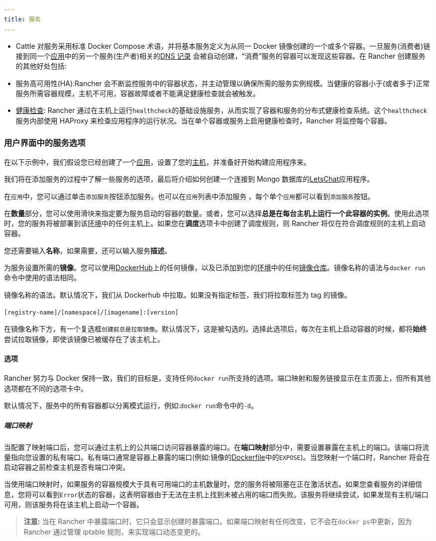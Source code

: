 ```yaml
---
title: 服务
---
```


- Cattle 对服务采用标准 Docker Compose 术语，并将基本服务定义为从同一 Docker 镜像创建的一个或多个容器。一旦服务(消费者)链接到同一个[应用](/docs/rancher1/infrastructure/cattle/stacks/_index)中的另一个服务(生产者)相关的[DNS 记录](/docs/rancher1/infrastructure/cattle/internal-dns-service/_index) 会被自动创建，“消费”服务的容器可以发现这些容器。在 Rancher 创建服务的其他好处包括:

- 服务高可用性(HA):Rancher 会不断监控服务中的容器状态，并主动管理以确保所需的服务实例规模。当健康的容器小于(或者多于)正常服务所需容器规模，主机不可用，容器故障或者不能满足健康检查就会被触发。

- [健康检查](/docs/rancher1/infrastructure/cattle/health-checks/_index): Rancher 通过在主机上运行`healthcheck`的基础设施服务，从而实现了容器和服务的分布式健康检查系统。这个`healthcheck`服务内部使用 HAProxy 来检查应用程序的运行状况。当在单个容器或服务上启用健康检查时，Rancher 将监控每个容器。

### 用户界面中的服务选项

在以下示例中，我们假设您已经创建了一个[应用](/docs/rancher1/infrastructure/cattle/stacks/_index)，设置了您的[主机](/docs/rancher1/infrastructure/hosts/_index)，并准备好开始构建应用程序来。

我们将在添加服务的过程中了解一些服务的选项，最后将介绍如何创建一个连接到 Mongo 数据库的[LetsChat](http://sdelements.github.io/lets-chat/)应用程序。

在`应用`中，您可以通过单击`添加服务`按钮添加服务。也可以在`应用`列表中添加服务 ，每个单个`应用`都可以看到`添加服务`按钮。

在**数量**部分，您可以使用滑块来指定要为服务启动的容器的数量。或者，您可以选择**总是在每台主机上运行一个此容器的实例**。使用此选项时，您的服务将被部署到该[环境](/docs/rancher1/configurations/environments/_index)中的任何主机上。如果您在**调度**选项卡中创建了调度规则，则 Rancher 将仅在符合调度规则的主机上启动容器。

您还需要输入**名称**，如果需要，还可以输入服务**描述**。

为服务设置所需的**镜像**。您可以使用[DockerHub](https://hub.docker.com/)上的任何镜像，以及已添加到您的[环境](/docs/rancher1/configurations/environments/_index)中的任何[镜像仓库](/docs/rancher1/configurations/environments/registries/_index)。镜像名称的语法与`docker run`命令中使用的语法相同。

镜像名称的语法。默认情况下，我们从 Dockerhub 中拉取。如果没有指定标签，我们将拉取标签为 tag 的镜像。

`[registry-name]/[namespace]/[imagename]:[version]`

在镜像名称下方，有一个复选框`创建前总是拉取镜像`。默认情况下，这是被勾选的。选择此选项后，每次在主机上启动容器的时候，都将**始终**尝试拉取镜像，即使该镜像已被缓存在了该主机上。

#### 选项

Rancher 努力与 Docker 保持一致，我们的目标是，支持任何`docker run`所支持的选项。端口映射和服务链接显示在主页面上，但所有其他选项都在不同的选项卡中。

默认情况下，服务中的所有容器都以分离模式运行，例如:`docker run`命令中的`-d`。

##### 端口映射

当配置了映射端口后，您可以通过主机上的公共端口访问容器暴露的端口。在**端口映射**部分中，需要设置暴露在主机上的端口。该端口将流量指向您设置的私有端口。私有端口通常是容器上暴露的端口(例如:镜像的[Dockerfile](https://docs.docker.com/engine/reference/builder/#expose)中的`EXPOSE`)。当您映射一个端口时，Rancher 将会在启动容器之前检查主机是否有端口冲突。

当使用端口映射时，如果服务的容器规模大于具有可用端口的主机数量时，您的服务将被阻塞在正在激活状态。如果您查看服务的详细信息，您将可以看到`Error`状态的容器，这表明容器由于无法在主机上找到未被占用的端口而失败。该服务将继续尝试，如果发现有主机/端口可用，则该服务将在该主机上启动一个容器。

> **注意:** 当在 Rancher 中暴露端口时，它只会显示创建时暴露端口。如果端口映射有任何改变，它不会在`docker ps`中更新，因为 Rancher 通过管理 iptable 规则，来实现端口动态变更的。
